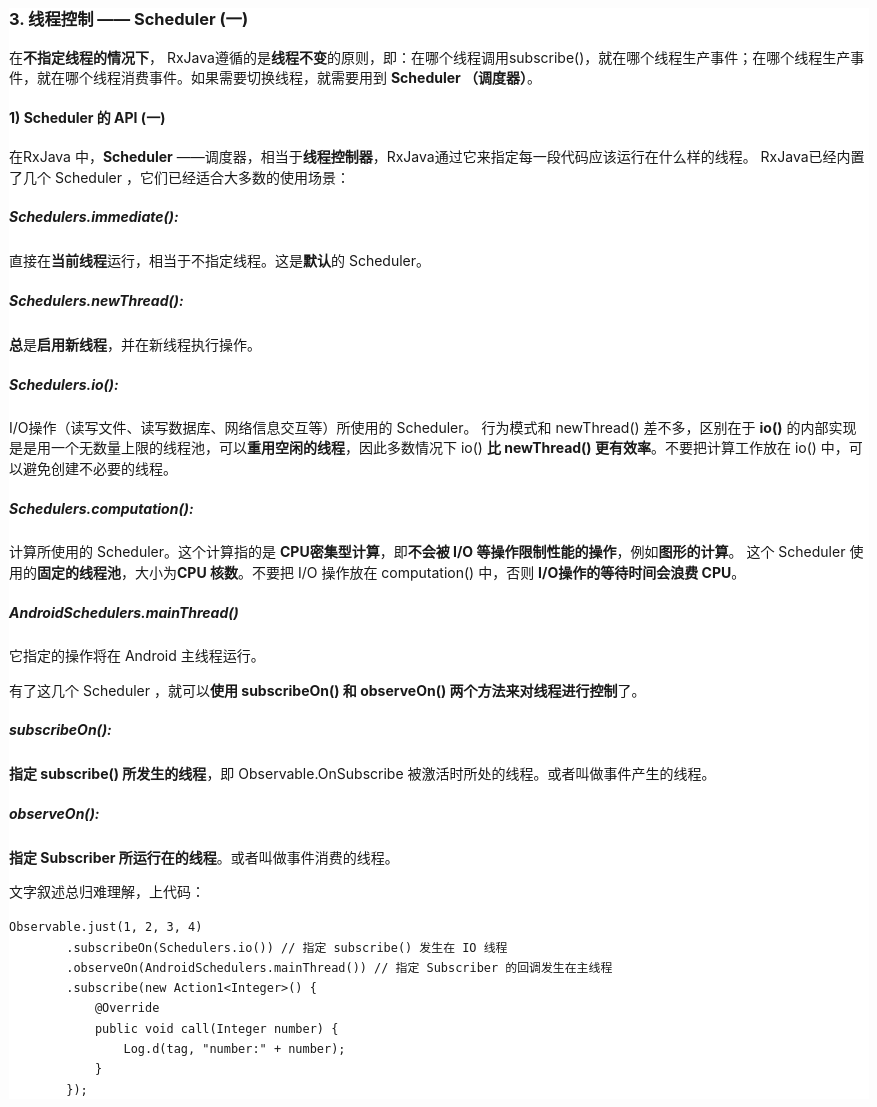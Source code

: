 ####  

### 3. 线程控制 —— Scheduler (一)

在**不指定线程的情况下**， RxJava遵循的是**线程不变**的原则，即：在哪个线程调用subscribe()，就在哪个线程生产事件；在哪个线程生产事件，就在哪个线程消费事件。如果需要切换线程，就需要用到 **Scheduler （调度器）**。

#### 1) Scheduler 的 API (一)

在RxJava 中，**Scheduler** ——调度器，相当于**线程控制器**，RxJava通过它来指定每一段代码应该运行在什么样的线程。
RxJava已经内置了几个 Scheduler ，它们已经适合大多数的使用场景：

##### **Schedulers.immediate**():

直接在**当前线程**运行，相当于不指定线程。这是**默认**的 Scheduler。

##### **Schedulers.newThread**():

**总**是**启用新线程**，并在新线程执行操作。

##### **Schedulers.io**():

I/O操作（读写文件、读写数据库、网络信息交互等）所使用的 Scheduler。
行为模式和 newThread() 差不多，区别在于 **io()** 的内部实现是是用一个无数量上限的线程池，可以**重用空闲的线程**，因此多数情况下 io() **比 newThread() 更有效率**。不要把计算工作放在 io() 中，可以避免创建不必要的线程。

##### **Schedulers.computation**():

计算所使用的 Scheduler。这个计算指的是 **CPU密集型计算**，即**不会被 I/O 等操作限制性能的操作**，例如**图形的计算**。
这个 Scheduler 使用的**固定的线程池**，大小为**CPU 核数**。不要把 I/O 操作放在 computation() 中，否则 **I/O操作的等待时间会浪费 CPU**。

##### **AndroidSchedulers.mainThread**()

它指定的操作将在 Android 主线程运行。

有了这几个 Scheduler ，就可以**使用 subscribeOn() 和 observeOn() 两个方法来对线程进行控制**了。

##### **subscribeOn**():

**指定 subscribe() 所发生的线程**，即 Observable.OnSubscribe 被激活时所处的线程。或者叫做事件产生的线程。

##### **observeOn**():

**指定 Subscriber 所运行在的线程**。或者叫做事件消费的线程。

文字叙述总归难理解，上代码：

```
Observable.just(1, 2, 3, 4)
        .subscribeOn(Schedulers.io()) // 指定 subscribe() 发生在 IO 线程
        .observeOn(AndroidSchedulers.mainThread()) // 指定 Subscriber 的回调发生在主线程
        .subscribe(new Action1<Integer>() {
            @Override
            public void call(Integer number) {
                Log.d(tag, "number:" + number);
            }
        });
```
